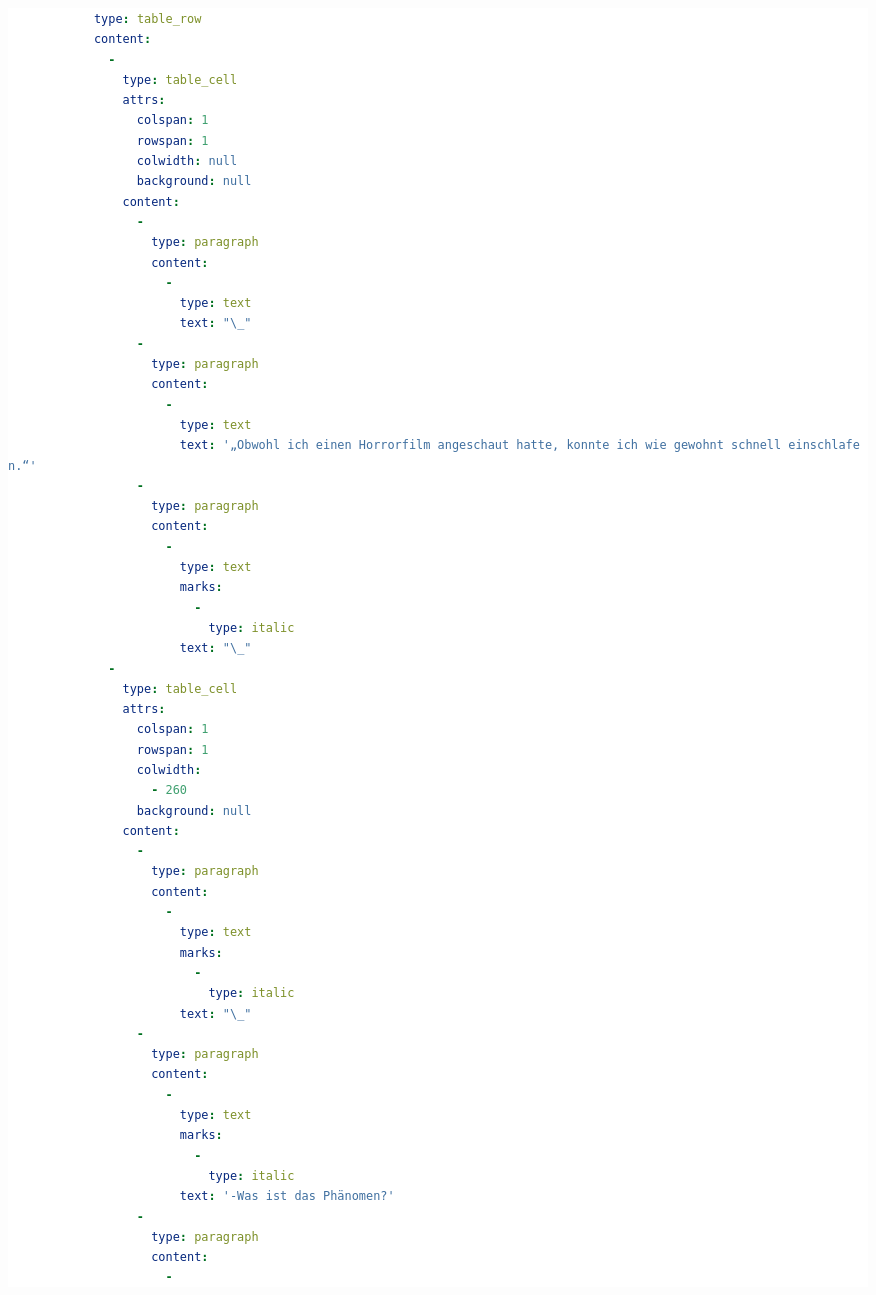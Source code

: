 ```yaml
            type: table_row
            content:
              -
                type: table_cell
                attrs:
                  colspan: 1
                  rowspan: 1
                  colwidth: null
                  background: null
                content:
                  -
                    type: paragraph
                    content:
                      -
                        type: text
                        text: "\_"
                  -
                    type: paragraph
                    content:
                      -
                        type: text
                        text: '„Obwohl ich einen Horrorfilm angeschaut hatte, konnte ich wie gewohnt schnell einschlafen.“'
                  -
                    type: paragraph
                    content:
                      -
                        type: text
                        marks:
                          -
                            type: italic
                        text: "\_"
              -
                type: table_cell
                attrs:
                  colspan: 1
                  rowspan: 1
                  colwidth:
                    - 260
                  background: null
                content:
                  -
                    type: paragraph
                    content:
                      -
                        type: text
                        marks:
                          -
                            type: italic
                        text: "\_"
                  -
                    type: paragraph
                    content:
                      -
                        type: text
                        marks:
                          -
                            type: italic
                        text: '-Was ist das Phänomen?'
                  -
                    type: paragraph
                    content:
                      -
```